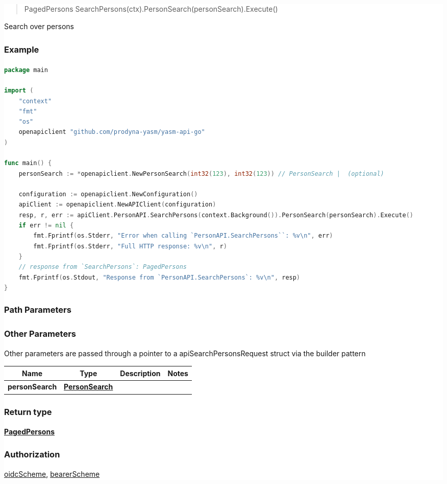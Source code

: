 > PagedPersons SearchPersons(ctx).PersonSearch(personSearch).Execute()

Search over persons

### Example

```go
package main

import (
    "context"
    "fmt"
    "os"
    openapiclient "github.com/prodyna-yasm/yasm-api-go"
)

func main() {
    personSearch := *openapiclient.NewPersonSearch(int32(123), int32(123)) // PersonSearch |  (optional)

    configuration := openapiclient.NewConfiguration()
    apiClient := openapiclient.NewAPIClient(configuration)
    resp, r, err := apiClient.PersonAPI.SearchPersons(context.Background()).PersonSearch(personSearch).Execute()
    if err != nil {
        fmt.Fprintf(os.Stderr, "Error when calling `PersonAPI.SearchPersons``: %v\n", err)
        fmt.Fprintf(os.Stderr, "Full HTTP response: %v\n", r)
    }
    // response from `SearchPersons`: PagedPersons
    fmt.Fprintf(os.Stdout, "Response from `PersonAPI.SearchPersons`: %v\n", resp)
}
```

### Path Parameters



### Other Parameters

Other parameters are passed through a pointer to a apiSearchPersonsRequest struct via the builder pattern


Name | Type | Description  | Notes
------------- | ------------- | ------------- | -------------
 **personSearch** | [**PersonSearch**](PersonSearch.md) |  | 

### Return type

[**PagedPersons**](PagedPersons.md)

### Authorization

[oidcScheme](../README.md#oidcScheme), [bearerScheme](../README.md#bearerScheme)
